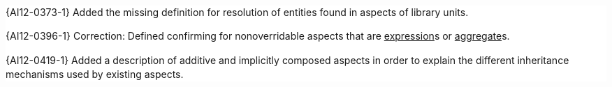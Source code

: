 {AI12-0373-1} Added the missing definition for resolution of entities found in aspects of library units.

{AI12-0396-1} Correction: Defined confirming for nonoverridable aspects that are [expression](./AA-4.4#S0132)s or [aggregate](./AA-4.3#S0106)s.

{AI12-0419-1} Added a description of additive and implicitly composed aspects in order to explain the different inheritance mechanisms used by existing aspects. 

